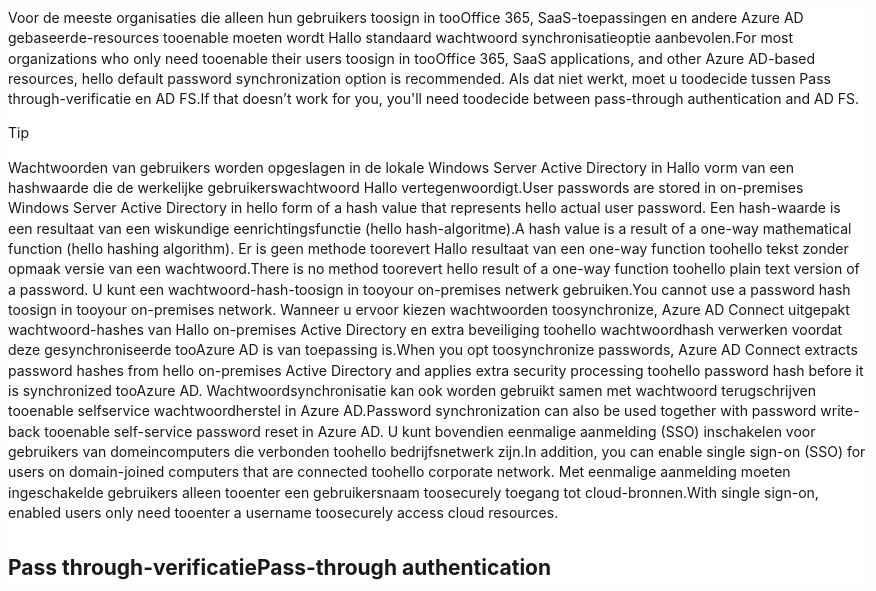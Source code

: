 <span data-ttu-id="6056d-122">Voor de meeste organisaties die alleen hun gebruikers toosign in tooOffice 365, SaaS-toepassingen en andere Azure AD gebaseerde-resources tooenable moeten wordt Hallo standaard wachtwoord synchronisatieoptie aanbevolen.</span><span class="sxs-lookup"><span data-stu-id="6056d-122">For most organizations who only need tooenable their users toosign in tooOffice 365, SaaS applications, and other Azure AD-based resources, hello default password synchronization option is recommended.</span></span> <span data-ttu-id="6056d-123">Als dat niet werkt, moet u toodecide tussen Pass through-verificatie en AD FS.</span><span class="sxs-lookup"><span data-stu-id="6056d-123">If that doesn’t work for you, you'll need toodecide between pass-through authentication and AD FS.</span></span>

> [!TIP]
> <span data-ttu-id="6056d-124">Wachtwoorden van gebruikers worden opgeslagen in de lokale Windows Server Active Directory in Hallo vorm van een hashwaarde die de werkelijke gebruikerswachtwoord Hallo vertegenwoordigt.</span><span class="sxs-lookup"><span data-stu-id="6056d-124">User passwords are stored in on-premises Windows Server Active Directory in hello form of a hash value that represents hello actual user password.</span></span> <span data-ttu-id="6056d-125">Een hash-waarde is een resultaat van een wiskundige eenrichtingsfunctie (hello hash-algoritme).</span><span class="sxs-lookup"><span data-stu-id="6056d-125">A hash value is a result of a one-way mathematical function (hello hashing algorithm).</span></span> <span data-ttu-id="6056d-126">Er is geen methode toorevert Hallo resultaat van een one-way function toohello tekst zonder opmaak versie van een wachtwoord.</span><span class="sxs-lookup"><span data-stu-id="6056d-126">There is no method toorevert hello result of a one-way function toohello plain text version of a password.</span></span> <span data-ttu-id="6056d-127">U kunt een wachtwoord-hash-toosign in tooyour on-premises netwerk gebruiken.</span><span class="sxs-lookup"><span data-stu-id="6056d-127">You cannot use a password hash toosign in tooyour on-premises network.</span></span> <span data-ttu-id="6056d-128">Wanneer u ervoor kiezen wachtwoorden toosynchronize, Azure AD Connect uitgepakt wachtwoord-hashes van Hallo on-premises Active Directory en extra beveiliging toohello wachtwoordhash verwerken voordat deze gesynchroniseerde tooAzure AD is van toepassing is.</span><span class="sxs-lookup"><span data-stu-id="6056d-128">When you opt toosynchronize passwords, Azure AD Connect extracts password hashes from hello on-premises Active Directory and applies extra security processing toohello password hash before it is synchronized tooAzure AD.</span></span> <span data-ttu-id="6056d-129">Wachtwoordsynchronisatie kan ook worden gebruikt samen met wachtwoord terugschrijven tooenable selfservice wachtwoordherstel in Azure AD.</span><span class="sxs-lookup"><span data-stu-id="6056d-129">Password synchronization can also be used together with password write-back tooenable self-service password reset in Azure AD.</span></span> <span data-ttu-id="6056d-130">U kunt bovendien eenmalige aanmelding (SSO) inschakelen voor gebruikers van domeincomputers die verbonden toohello bedrijfsnetwerk zijn.</span><span class="sxs-lookup"><span data-stu-id="6056d-130">In addition, you can enable single sign-on (SSO) for users on domain-joined computers that are connected toohello corporate network.</span></span> <span data-ttu-id="6056d-131">Met eenmalige aanmelding moeten ingeschakelde gebruikers alleen tooenter een gebruikersnaam toosecurely toegang tot cloud-bronnen.</span><span class="sxs-lookup"><span data-stu-id="6056d-131">With single sign-on, enabled users only need tooenter a username toosecurely access cloud resources.</span></span> 

## <a name="pass-through-authentication"></a><span data-ttu-id="6056d-132">Pass through-verificatie</span><span class="sxs-lookup"><span data-stu-id="6056d-132">Pass-through authentication</span></span>